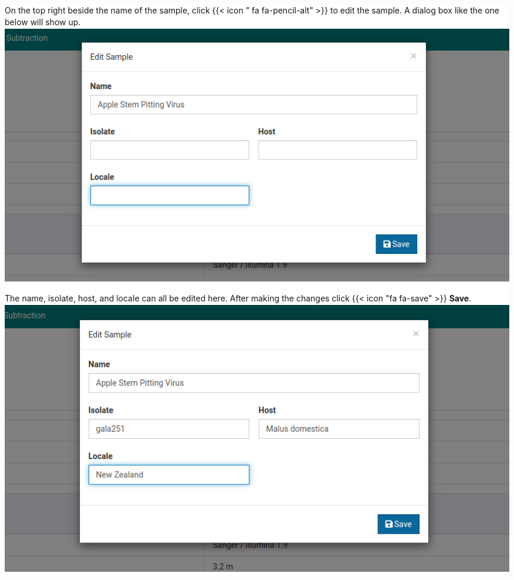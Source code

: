On the top right beside the name of the sample, click {{< icon " fa fa-pencil-alt" >}} to edit the sample. A dialog box like the one below will show up.
![Apple stem pitting virus dialog box](apple_stem_dialog.png)

The name, isolate, host, and locale can all be edited here. After making the changes click {{< icon "fa fa-save" >}} **Save**.
![Apple stem pitting virus dialog box](apple_stem_dialog_edited.png)
